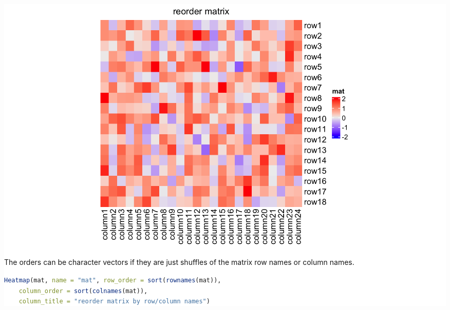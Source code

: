 <img src="02-single_heatmap_files/figure-html/manual_order-1.png" width="499.2" style="display: block; margin: auto;" />

The orders can be character vectors if they are just shuffles of the matrix row names or column names.


```r
Heatmap(mat, name = "mat", row_order = sort(rownames(mat)), 
    column_order = sort(colnames(mat)),
    column_title = "reorder matrix by row/column names")
```
